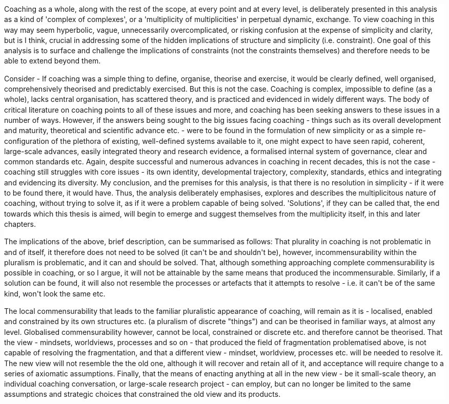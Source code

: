 Coaching as a whole, along with the rest of the scope, at every point and at every level, is deliberately presented in this analysis as a kind of 'complex of complexes', or a 'multiplicity of multiplicities' in perpetual dynamic, exchange. To view coaching in this way may seem hyperbolic, vague, unnecessarily overcomplicated, or risking confusion at the expense of simplicity and clarity, but is I think, crucial in addressing some of the hidden implications of structure and simplicity (i.e. constraint). One goal of this analysis is to surface and challenge the implications of constraints (not the constraints themselves) and therefore needs to be able to extend beyond them. 

Consider - If coaching was a simple thing to define, organise, theorise and exercise, it would be clearly defined, well organised, comprehensively theorised and predictably exercised. But this is not the case. Coaching is complex, impossible to define (as a whole), lacks central organisation, has scattered theory, and is practiced and evidenced in widely different ways. The body of critical literature on coaching points to all of these issues and more, and coaching has been seeking answers to these issues in a number of ways. However, if the answers being sought to the big issues facing coaching - things such as its overall development and maturity, theoretical and scientific advance etc. - were to be found in the formulation of new simplicity or as a simple re-configuration of the plethora of existing, well-defined systems available to it, one might expect to have seen rapid, coherent, large-scale advances, easily integrated theory and research evidence, a formalised internal system of governance, clear and common standards etc. Again, despite successful and numerous advances in coaching in recent decades, this is not the case - coaching still struggles with core issues - its own identity, developmental trajectory, complexity, standards, ethics and integrating and evidencing its diversity.
My conclusion, and the premises for this analysis, is that there is no resolution in simplicity - if it were to be found there, it would have. Thus, the analysis deliberately emphasises, explores and describes the multiplicitous nature of coaching, without trying to solve it, as if it were a problem capable of being solved. 'Solutions', if they can be called that, the end towards which this thesis is aimed, will begin to emerge and suggest themselves from the multiplicity itself, in this and later chapters.



The implications of the above, brief description, can be summarised as follows: That plurality in coaching is not problematic in and of itself, it therefore does not need to be solved (it can't be and shouldn't be), however, incommensurability within the pluralism is problematic, and it can and should be solved. That, although something approaching complete commensurability is possible in coaching, or so I argue, it will not be attainable by the same means that produced the incommensurable. Similarly, if a solution can be found, it will also not resemble the processes or artefacts that it attempts to resolve - i.e. it can't be of the same kind, won't look the same etc.

The local commensurability that leads to the familiar pluralistic appearance of coaching, will remain as it is - localised, enabled and constrained by its own structures etc. (a pluralism of discrete "things") and can be theorised in familiar ways, at almost any level. Globalised commensurability however, cannot be local, constrained or discrete etc. and therefore cannot be theorised. That the view - mindsets, worldviews, processes and so on - that produced the field of fragmentation problematised above, is not capable of resolving the fragmentation, and that a different view - mindset, worldview, processes etc. will be needed to resolve it. The new view will not resemble the the old one, although it will recover and retain all of it, and acceptance will require change to a series of axiomatic assumptions. Finally, that the means of enacting anything at all in the new view - be it small-scale theory, an individual coaching conversation, or  large-scale research project - can employ, but can no longer be limited to the same assumptions and strategic choices that constrained the old view and its products. 
